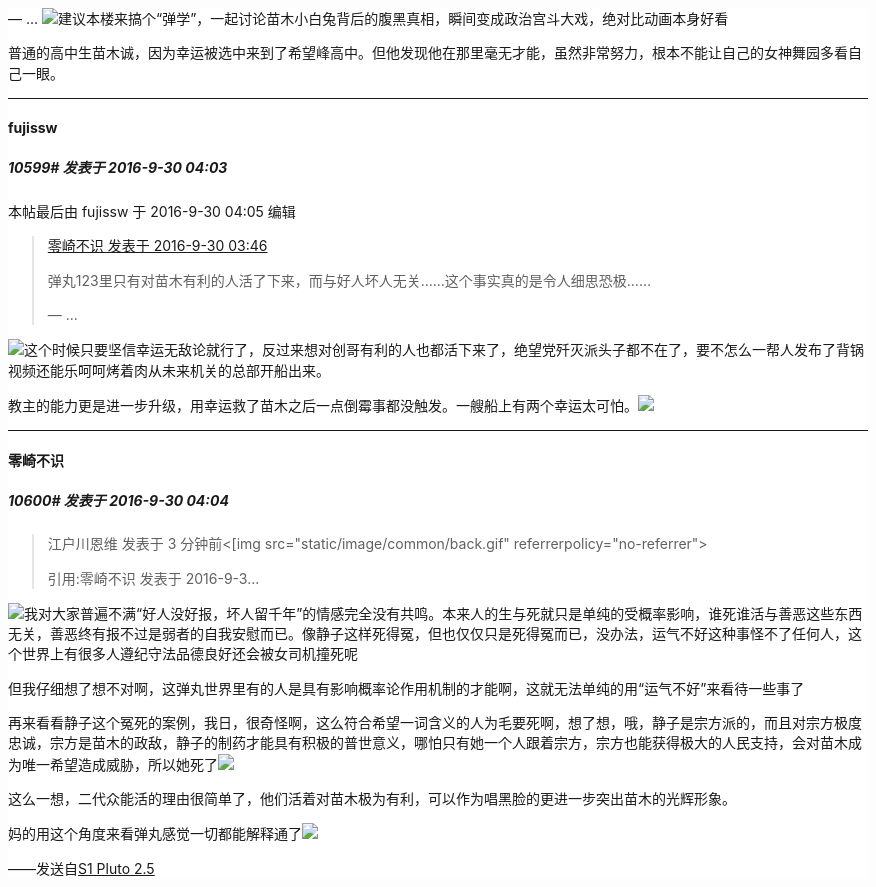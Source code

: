 
— ...</blockquote>
<img src="https://static.saraba1st.com/image/smiley/face/91.gif" referrerpolicy="no-referrer">建议本楼来搞个“弹学”，一起讨论苗木小白兔背后的腹黑真相，瞬间变成政治宫斗大戏，绝对比动画本身好看

普通的高中生苗木诚，因为幸运被选中来到了希望峰高中。但他发现他在那里毫无才能，虽然非常努力，根本不能让自己的女神舞园多看自己一眼。









-----

####  fujissw  
##### 10599#       发表于 2016-9-30 04:03



 本帖最后由 fujissw 于 2016-9-30 04:05 编辑 
<blockquote><a href="httphttps://bbs.saraba1st.com/2b/forum.php?mod=redirect&amp;goto=findpost&amp;pid=33732751&amp;ptid=1301912" target="_blank">零崎不识 发表于 2016-9-30 03:46</a>

弹丸123里只有对苗木有利的人活了下来，而与好人坏人无关……这个事实真的是令人细思恐极……


— ...</blockquote>
<img src="https://static.saraba1st.com/image/smiley/face/149.gif" referrerpolicy="no-referrer">这个时候只要坚信幸运无敌论就行了，反过来想对创哥有利的人也都活下来了，绝望党歼灭派头子都不在了，要不怎么一帮人发布了背锅视频还能乐呵呵烤着肉从未来机关的总部开船出来。

教主的能力更是进一步升级，用幸运救了苗木之后一点倒霉事都没触发。一艘船上有两个幸运太可怕。<img src="https://static.saraba1st.com/image/smiley/face/132.gif" referrerpolicy="no-referrer">







-----

####  零崎不识  
##### 10600#       发表于 2016-9-30 04:04



<blockquote>江户川恩维 发表于 3 分钟前<[img src="static/image/common/back.gif" referrerpolicy="no-referrer">

引用:零崎不识 发表于 2016-9-3...</blockquote>
<img src="https://static.saraba1st.com/image/smiley/nq/010.gif" referrerpolicy="no-referrer">我对大家普遍不满“好人没好报，坏人留千年”的情感完全没有共鸣。本来人的生与死就只是单纯的受概率影响，谁死谁活与善恶这些东西无关，善恶终有报不过是弱者的自我安慰而已。像静子这样死得冤，但也仅仅只是死得冤而已，没办法，运气不好这种事怪不了任何人，这个世界上有很多人遵纪守法品德良好还会被女司机撞死呢

但我仔细想了想不对啊，这弹丸世界里有的人是具有影响概率论作用机制的才能啊，这就无法单纯的用“运气不好”来看待一些事了

再来看看静子这个冤死的案例，我日，很奇怪啊，这么符合希望一词含义的人为毛要死啊，想了想，哦，静子是宗方派的，而且对宗方极度忠诚，宗方是苗木的政敌，静子的制药才能具有积极的普世意义，哪怕只有她一个人跟着宗方，宗方也能获得极大的人民支持，会对苗木成为唯一希望造成威胁，所以她死了<img src="https://static.saraba1st.com/image/smiley/nq/010.gif" referrerpolicy="no-referrer">

这么一想，二代众能活的理由很简单了，他们活着对苗木极为有利，可以作为唱黑脸的更进一步突出苗木的光辉形象。

妈的用这个角度来看弹丸感觉一切都能解释通了<img src="https://static.saraba1st.com/image/smiley/nq/001.gif" referrerpolicy="no-referrer">


——发送自[S1 Pluto 2.5](https://itunes.apple.com/cn/app/s1-pluto/id889820003?mt=8)

